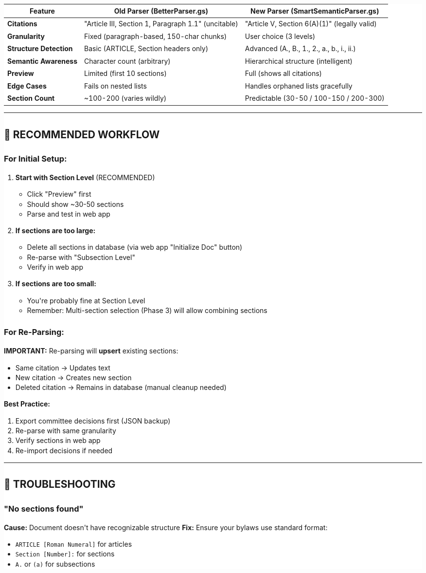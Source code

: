 | Feature | Old Parser (BetterParser.gs) | New Parser (SmartSemanticParser.gs) |
|---------|------------------------------|-------------------------------------|
| **Citations** | "Article III, Section 1, Paragraph 1.1" (uncitable) | "Article V, Section 6(A)(1)" (legally valid) |
| **Granularity** | Fixed (paragraph-based, 150-char chunks) | User choice (3 levels) |
| **Structure Detection** | Basic (ARTICLE, Section headers only) | Advanced (A., B., 1., 2., a., b., i., ii.) |
| **Semantic Awareness** | Character count (arbitrary) | Hierarchical structure (intelligent) |
| **Preview** | Limited (first 10 sections) | Full (shows all citations) |
| **Edge Cases** | Fails on nested lists | Handles orphaned lists gracefully |
| **Section Count** | ~100-200 (varies wildly) | Predictable (30-50 / 100-150 / 200-300) |

---

## 🎯 RECOMMENDED WORKFLOW

### For Initial Setup:

1. **Start with Section Level** (RECOMMENDED)
   - Click "Preview" first
   - Should show ~30-50 sections
   - Parse and test in web app

2. **If sections are too large:**
   - Delete all sections in database (via web app "Initialize Doc" button)
   - Re-parse with "Subsection Level"
   - Verify in web app

3. **If sections are too small:**
   - You're probably fine at Section Level
   - Remember: Multi-section selection (Phase 3) will allow combining sections

### For Re-Parsing:

**IMPORTANT:** Re-parsing will **upsert** existing sections:
- Same citation → Updates text
- New citation → Creates new section
- Deleted citation → Remains in database (manual cleanup needed)

**Best Practice:**
1. Export committee decisions first (JSON backup)
2. Re-parse with same granularity
3. Verify sections in web app
4. Re-import decisions if needed

---

## 🔧 TROUBLESHOOTING

### "No sections found"
**Cause:** Document doesn't have recognizable structure
**Fix:** Ensure your bylaws use standard format:
- `ARTICLE [Roman Numeral]` for articles
- `Section [Number]:` for sections
- `A.` or `(a)` for subsections
